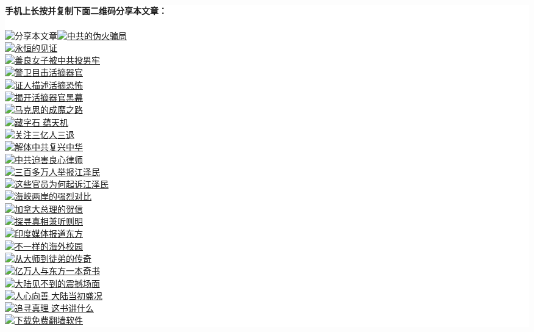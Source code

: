 <strong>手机上长按并复制下面二维码分享本文章：</strong><br><br><img src="https://chart.apis.google.com/chart?cht=qr&chs=240x240&choe=UTF-8&chld=M|2&chl=https://github.com/opizhb3915/djy/blob/master/gb/4/9/24/n670194.md%231" title="分享本文章"></td><td VALIGN=TOP><a href="https://github.com/opizhb3915/djy/blob/master/gb/16/1/21/n4622075.md?dfh#1" target="_blank"><img src="https://raw.githubusercontent.com/opizhb3915/djy/master/gb/300/wei-f1.jpg" title="中共的伪火骗局"  alt="中共的伪火骗局"></a><br><a href="https://github.com/opizhb3915/www/blob/master/README.md?dfh#9" target="_blank"><img src="https://raw.githubusercontent.com/opizhb3915/djy/master/gb/300/yong-h.jpg" title="永恒的见证"  alt="永恒的见证"></a><br><a href="https://github.com/opizhb3915/djy/blob/master/gb/13/9/29/n3974789.md?dfh#1" target="_blank"><img src="https://raw.githubusercontent.com/opizhb3915/djy/master/gb/300/shang-lnz.jpg" title="善良女子被中共投男牢"  alt="善良女子被中共投男牢"></a><br><a href="https://github.com/opizhb3915/djy/blob/master/gb/16/3/16/n4663449.md?dfh#1" target="_blank"><img src="https://raw.githubusercontent.com/opizhb3915/djy/master/gb/300/huo-z3.jpg" title="警卫目击活摘器官"  alt="警卫目击活摘器官"></a><br><a href="https://github.com/opizhb3915/djy/blob/master/gb/16/8/7/n8177641.md?dfh#1" target="_blank"><img src="https://raw.githubusercontent.com/opizhb3915/djy/master/gb/300/huo-z4.jpg" title="证人描述活摘恐怖"  alt="证人描述活摘恐怖"></a><br><a href="https://github.com/opizhb3915/djy/blob/master/gb/10/4/19/n2881569.md?dfh#1" target="_blank"><img src="https://raw.githubusercontent.com/opizhb3915/djy/master/gb/300/huo-z1.jpg" title="揭开活摘器官黑幕"  alt="揭开活摘器官黑幕"></a><br><a href="https://github.com/opizhb3915/djy/blob/master/gb/10/11/7/n3077476.md?dfh#1" target="_blank"><img src="https://raw.githubusercontent.com/opizhb3915/djy/master/gb/300/ma-ks.jpg" title="马克思的成魔之路"  alt="马克思的成魔之路"></a><br><a href="https://github.com/opizhb3915/djy/blob/master/gb/14/6/9/n4173977.md?dfh#1" target="_blank"><img src="https://raw.githubusercontent.com/opizhb3915/djy/master/gb/300/chang-zs.jpg" title="藏字石 蕴天机"  alt="藏字石 蕴天机"></a><br><a href="https://github.com/opizhb3915/djy/blob/master/gb/18/5/10/n10381511.md?dfh#1" target="_blank"><img src="https://raw.githubusercontent.com/opizhb3915/djy/master/gb/300/st1.jpg" title="关注三亿人三退"  alt="关注三亿人三退"></a><br><a href="https://github.com/opizhb3915/djy/blob/master/gb/18/3/21/n10237682.md?dfh#1" target="_blank"><img src="https://raw.githubusercontent.com/opizhb3915/djy/master/gb/300/jie-t.jpg" title="解体中共复兴中华"  alt="解体中共复兴中华"></a><br><a href="https://github.com/opizhb3915/djy/blob/master/gb/9/2/9/n2422991.md?dfh#1" target="_blank"><img src="https://raw.githubusercontent.com/opizhb3915/djy/master/gb/300/gao-zs.jpg" title="中共迫害良心律师"  alt="中共迫害良心律师"></a><br><a href="https://github.com/opizhb3915/djy/blob/master/gb/18/12/9/n10900044.md?dfh#1" target="_blank"><img src="https://raw.githubusercontent.com/opizhb3915/djy/master/gb/300/sj1.jpg" title="三百多万人举报江泽民"  alt="三百多万人举报江泽民"></a><br><a href="https://github.com/opizhb3915/djy/blob/master/gb/18/8/28/n10672014.md?dfh#1" target="_blank"><img src="https://raw.githubusercontent.com/opizhb3915/djy/master/gb/300/sj2.jpg" title="这些官员为何起诉江泽民"  alt="这些官员为何起诉江泽民"></a><br><a href="https://github.com/opizhb3915/djy/blob/master/gb/8/12/18/n2367165.md?dfh#1" target="_blank"><img src="https://raw.githubusercontent.com/opizhb3915/djy/master/gb/300/liangan.jpg" title="海峡两岸的强烈对比"  alt="海峡两岸的强烈对比"></a><br><a href="https://github.com/opizhb3915/djy/blob/master/gb/15/12/10/n4593139.md?dfh#1" target="_blank"><img src="https://raw.githubusercontent.com/opizhb3915/djy/master/gb/300/jia-ndzl.jpg" title="加拿大总理的贺信"  alt="加拿大总理的贺信"></a><br><a href="https://github.com/opizhb3915/djy/blob/master/gb/11/6/17/n3289382.md?dfh#1" target="_blank"><img src="https://raw.githubusercontent.com/opizhb3915/djy/master/gb/300/xiao-wd.jpg" title="探寻真相兼听则明"  alt="探寻真相兼听则明"></a><br><a href="https://github.com/opizhb3915/djy/blob/master/gb/18/10/27/n10812623.md?dfh#1" target="_blank"><img src="https://raw.githubusercontent.com/opizhb3915/djy/master/gb/300/yindu.jpg" title="印度媒体报道东方"  alt="印度媒体报道东方"></a><br><a href="https://github.com/opizhb3915/djy/blob/master/gb/18/6/9/n10469652.md?dfh#1" target="_blank"><img src="https://raw.githubusercontent.com/opizhb3915/djy/master/gb/300/xie-j.jpg" title="不一样的海外校园"  alt="不一样的海外校园"></a><br><a href="https://github.com/opizhb3915/djy/blob/master/gb/7/4/5/n1669415.md?dfh#1" target="_blank"><img src="https://raw.githubusercontent.com/opizhb3915/djy/master/gb/300/li-up.jpg" title="从大师到徒弟的传奇"  alt="从大师到徒弟的传奇"></a><br><a href="https://github.com/opizhb3915/djy/blob/master/gb/17/5/26/n9191512.md?dfh#1" target="_blank"><img src="https://raw.githubusercontent.com/opizhb3915/djy/master/gb/300/zfl2.jpg" title="亿万人与东方一本奇书"  alt="亿万人与东方一本奇书"></a><br><a href="https://github.com/opizhb3915/djy/blob/master/gb/13/11/27/n4020290.md?dfh#1" target="_blank"><img src="https://raw.githubusercontent.com/opizhb3915/djy/master/gb/300/zhen-h.jpg" title="大陆见不到的震撼场面"  alt="大陆见不到的震撼场面"></a><br><a href="https://github.com/opizhb3915/djy/blob/master/gb/15/7/17/n4482910.md?dfh#1" target="_blank"><img src="https://raw.githubusercontent.com/opizhb3915/djy/master/gb/300/dalu-sk.jpg" title="人心向善 大陆当初盛况"  alt="人心向善 大陆当初盛况"></a><br><a href="https://github.com/opizhb3915/djy/blob/master/gb/19/1/5/n10955468.md?dfh#1" target="_blank"><img src="https://raw.githubusercontent.com/opizhb3915/djy/master/gb/300/zfl1.jpg" title="追寻真理 这书讲什么"  alt="追寻真理 这书讲什么"></a><br><a href="https://github.com/opizhb3915/www/blob/master/README.md?dfh#1" target="_blank"><img src="https://raw.githubusercontent.com/opizhb3915/djy/master/gb/300/fq1.jpg" title="下载免费翻墙软件"  alt="下载免费翻墙软件"></a><br></td></tr></table>
